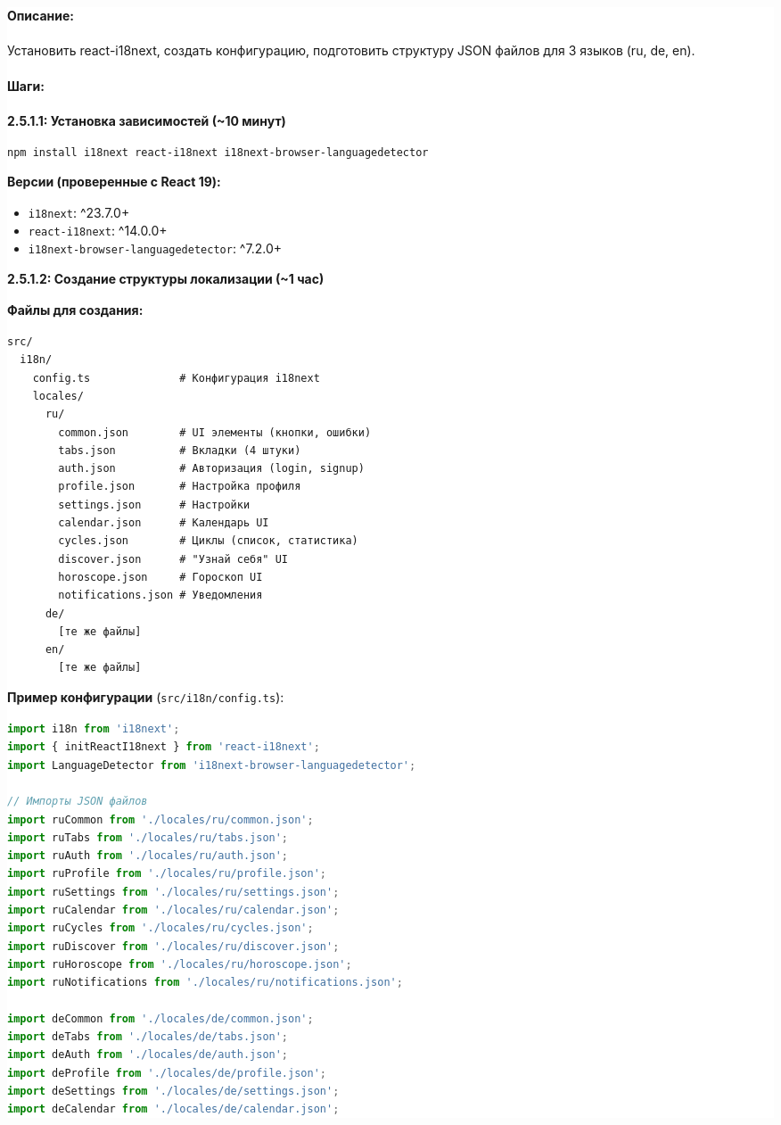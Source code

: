 #### Описание:
Установить react-i18next, создать конфигурацию, подготовить структуру JSON файлов для 3 языков (ru, de, en).

#### Шаги:

**2.5.1.1: Установка зависимостей (~10 минут)**

```bash
npm install i18next react-i18next i18next-browser-languagedetector
```

**Версии (проверенные с React 19):**
- `i18next`: ^23.7.0+
- `react-i18next`: ^14.0.0+
- `i18next-browser-languagedetector`: ^7.2.0+

**2.5.1.2: Создание структуры локализации (~1 час)**

**Файлы для создания:**

```
src/
  i18n/
    config.ts              # Конфигурация i18next
    locales/
      ru/
        common.json        # UI элементы (кнопки, ошибки)
        tabs.json          # Вкладки (4 штуки)
        auth.json          # Авторизация (login, signup)
        profile.json       # Настройка профиля
        settings.json      # Настройки
        calendar.json      # Календарь UI
        cycles.json        # Циклы (список, статистика)
        discover.json      # "Узнай себя" UI
        horoscope.json     # Гороскоп UI
        notifications.json # Уведомления
      de/
        [те же файлы]
      en/
        [те же файлы]
```

**Пример конфигурации** (`src/i18n/config.ts`):

```typescript
import i18n from 'i18next';
import { initReactI18next } from 'react-i18next';
import LanguageDetector from 'i18next-browser-languagedetector';

// Импорты JSON файлов
import ruCommon from './locales/ru/common.json';
import ruTabs from './locales/ru/tabs.json';
import ruAuth from './locales/ru/auth.json';
import ruProfile from './locales/ru/profile.json';
import ruSettings from './locales/ru/settings.json';
import ruCalendar from './locales/ru/calendar.json';
import ruCycles from './locales/ru/cycles.json';
import ruDiscover from './locales/ru/discover.json';
import ruHoroscope from './locales/ru/horoscope.json';
import ruNotifications from './locales/ru/notifications.json';

import deCommon from './locales/de/common.json';
import deTabs from './locales/de/tabs.json';
import deAuth from './locales/de/auth.json';
import deProfile from './locales/de/profile.json';
import deSettings from './locales/de/settings.json';
import deCalendar from './locales/de/calendar.json';
```